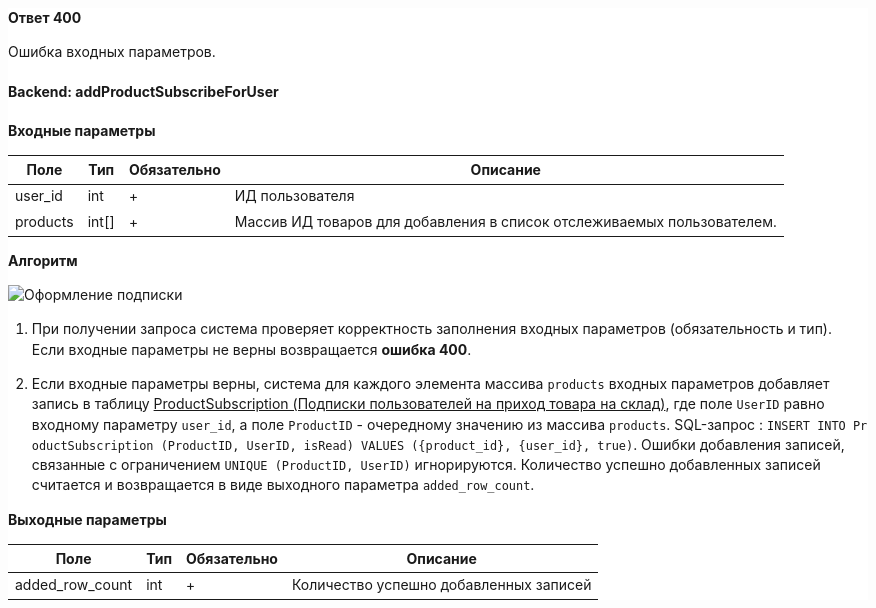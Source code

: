 **Ответ 400**

Ошибка входных параметров.

#### Backend: addProductSubscribeForUser

**Входные параметры**

<table>
<tr>
	<th>Поле</th>
	<th>Тип</th>
	<th>Обязательно</th>
	<th>Описание</th>
</tr>
<thead>
</thead>
<tbody>
<tr>
	<td>user_id</td>
	<td>int</td>
	<td>+</td>
	<td>ИД пользователя</td>
</tr>
<tr>
	<td>products</td>
	<td>int[]</td>
	<td>+</td>
	<td>Массив ИД товаров для добавления в список отслеживаемых пользователем.</td>
</tr>
</tbody>
</table>

**Алгоритм**

![Оформление подписки](./addProductSubscribeForUser.svg)

1. При получении запроса система проверяет корректность заполнения входных параметров (обязательность и тип). Если входные параметры не верны возвращается **ошибка 400**.

1. Если входные параметры верны, система для каждого элемента массива `products` входных параметров добавляет запись в таблицу [ProductSubscription (Подписки пользователей на приход товара на склад)](#ProductSubscription (Подписки пользователей на приход товара на склад)), где поле `UserID` равно входному параметру `user_id`, а поле `ProductID` - очередному значению из массива `products`. SQL-запрос : `INSERT INTO ProductSubscription (ProductID, UserID, isRead) VALUES ({product_id}, {user_id}, true)`. Ошибки добавления записей, связанные с ограничением `UNIQUE (ProductID, UserID)` игнорируются. Количество успешно добавленных записей считается и возвращается в виде выходного параметра `added_row_count`.

**Выходные параметры**

<table>
<tr>
	<th>Поле</th>
	<th>Тип</th>
	<th>Обязательно</th>
	<th>Описание</th>
</tr>
<thead>
</thead>
<tbody>
<tr>
	<td>added_row_count</td>
	<td>int</td>
	<td>+</td>
	<td>Количество успешно добавленных записей</td>
</tr>